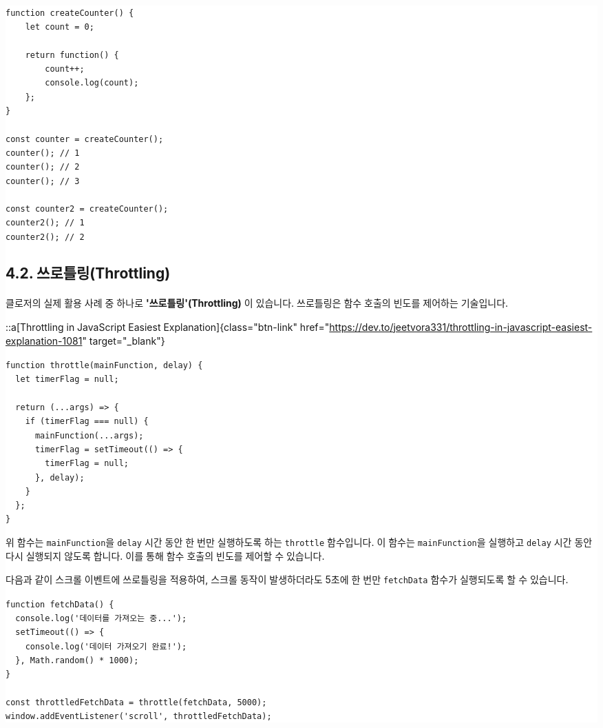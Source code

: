 ```javascript-exec
function createCounter() {
    let count = 0;

    return function() {
        count++;
        console.log(count);
    };
}

const counter = createCounter();
counter(); // 1
counter(); // 2
counter(); // 3

const counter2 = createCounter();
counter2(); // 1
counter2(); // 2

```

## 4.2. 쓰로틀링(Throttling)

클로저의 실제 활용 사례 중 하나로 **'쓰로틀링'(Throttling)** 이 있습니다. 쓰로틀링은 함수 호출의 빈도를 제어하는 기술입니다.

::a[Throttling in JavaScript Easiest Explanation]{class="btn-link" href="https://dev.to/jeetvora331/throttling-in-javascript-easiest-explanation-1081" target="\_blank"}

```javascript-exec
function throttle(mainFunction, delay) {
  let timerFlag = null;

  return (...args) => {
    if (timerFlag === null) {
      mainFunction(...args);
      timerFlag = setTimeout(() => {
        timerFlag = null;
      }, delay);
    }
  };
}
```

위 함수는 `mainFunction`을 `delay` 시간 동안 한 번만 실행하도록 하는 `throttle` 함수입니다. 이 함수는 `mainFunction`을 실행하고 `delay` 시간 동안 다시 실행되지 않도록 합니다. 이를 통해 함수 호출의 빈도를 제어할 수 있습니다.

다음과 같이 스크롤 이벤트에 쓰로틀링을 적용하여, 스크롤 동작이 발생하더라도 5초에 한 번만 `fetchData` 함수가 실행되도록 할 수 있습니다.

```javascript-exec
function fetchData() {
  console.log('데이터를 가져오는 중...');
  setTimeout(() => {
    console.log('데이터 가져오기 완료!');
  }, Math.random() * 1000);
}

const throttledFetchData = throttle(fetchData, 5000);
window.addEventListener('scroll', throttledFetchData);
```
